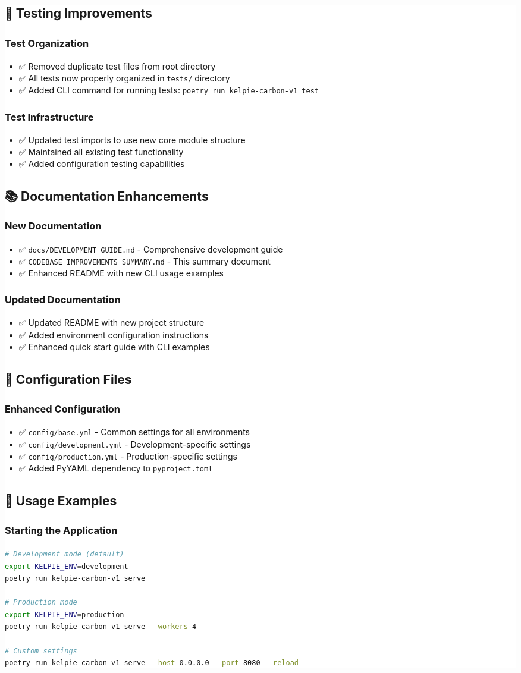 ## 🧪 **Testing Improvements**

### **Test Organization**
- ✅ Removed duplicate test files from root directory
- ✅ All tests now properly organized in `tests/` directory
- ✅ Added CLI command for running tests: `poetry run kelpie-carbon-v1 test`

### **Test Infrastructure**
- ✅ Updated test imports to use new core module structure
- ✅ Maintained all existing test functionality
- ✅ Added configuration testing capabilities

## 📚 **Documentation Enhancements**

### **New Documentation**
- ✅ `docs/DEVELOPMENT_GUIDE.md` - Comprehensive development guide
- ✅ `CODEBASE_IMPROVEMENTS_SUMMARY.md` - This summary document
- ✅ Enhanced README with new CLI usage examples

### **Updated Documentation**
- ✅ Updated README with new project structure
- ✅ Added environment configuration instructions
- ✅ Enhanced quick start guide with CLI examples

## 🔧 **Configuration Files**

### **Enhanced Configuration**
- ✅ `config/base.yml` - Common settings for all environments
- ✅ `config/development.yml` - Development-specific settings
- ✅ `config/production.yml` - Production-specific settings
- ✅ Added PyYAML dependency to `pyproject.toml`

## 🚀 **Usage Examples**

### **Starting the Application**
```bash
# Development mode (default)
export KELPIE_ENV=development
poetry run kelpie-carbon-v1 serve

# Production mode
export KELPIE_ENV=production
poetry run kelpie-carbon-v1 serve --workers 4

# Custom settings
poetry run kelpie-carbon-v1 serve --host 0.0.0.0 --port 8080 --reload
```
